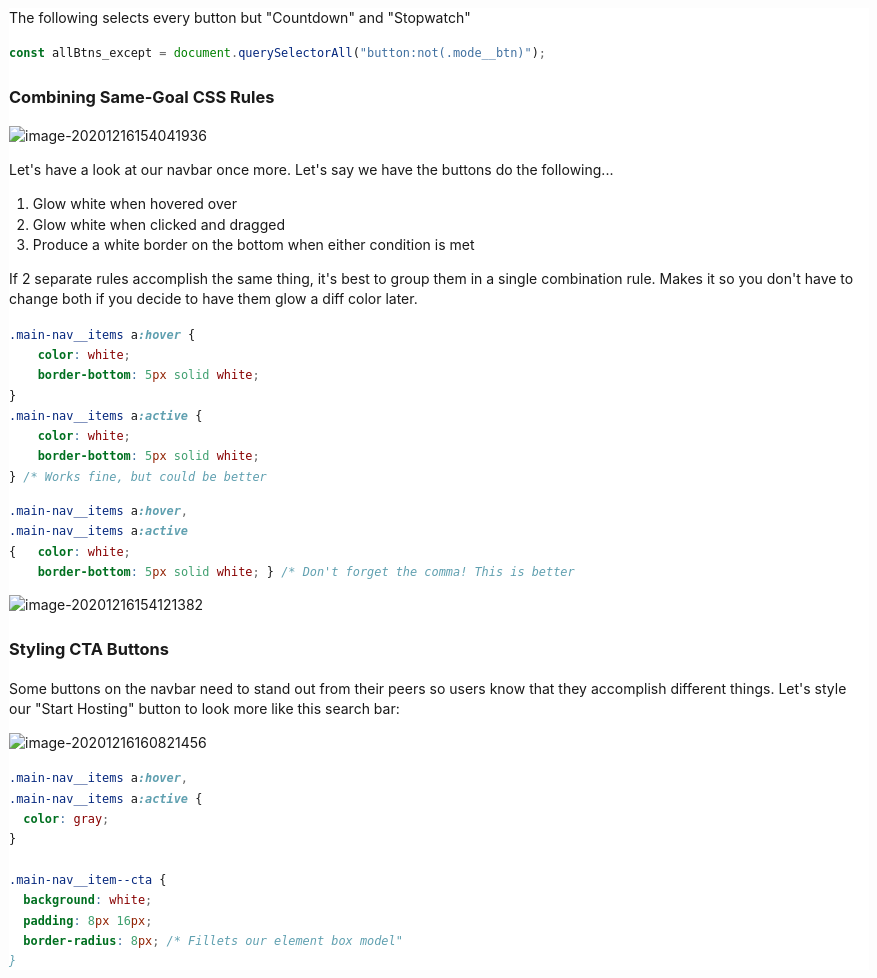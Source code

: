 
The following selects every button but "Countdown" and "Stopwatch"

```js
const allBtns_except = document.querySelectorAll("button:not(.mode__btn)");
```



### Combining Same-Goal CSS Rules

![image-20201216154041936](C:\Users\jason\AppData\Roaming\Typora\typora-user-images-repo1\image-20201216154041936.png)

Let's have a look at our navbar once more. Let's say we have the buttons do the following...

1. Glow white when hovered over
2. Glow white when clicked and dragged
3. Produce a white border on the bottom when either condition is met

If 2 separate rules accomplish the same thing, it's best to group them in a single combination rule. Makes it so you don't have to change both if you decide to have them glow a diff color later. 

```css
.main-nav__items a:hover {
    color: white;
    border-bottom: 5px solid white;
}
.main-nav__items a:active { 
    color: white;
    border-bottom: 5px solid white;
} /* Works fine, but could be better
```

```css
.main-nav__items a:hover, 
.main-nav__items a:active  
{ 	color: white;
	border-bottom: 5px solid white;	} /* Don't forget the comma! This is better
```

![image-20201216154121382](C:\Users\jason\AppData\Roaming\Typora\typora-user-images-repo1\image-20201216154121382.png)



### Styling CTA Buttons

Some buttons on the navbar need to stand out from their peers so users know that they accomplish different things. Let's style our "Start Hosting" button to look more like this search bar:

![image-20201216160821456](C:\Users\jason\AppData\Roaming\Typora\typora-user-images-repo1\image-20201216160821456.png)



```css
.main-nav__items a:hover,
.main-nav__items a:active {
  color: gray;
}

.main-nav__item--cta {
  background: white;
  padding: 8px 16px; 
  border-radius: 8px; /* Fillets our element box model"
}
```
